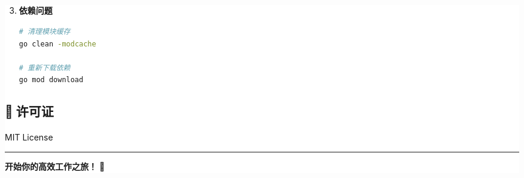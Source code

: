 3. **依赖问题**
   ```bash
   # 清理模块缓存
   go clean -modcache
   
   # 重新下载依赖
   go mod download
   ```

## 📄 许可证

MIT License

---

**开始你的高效工作之旅！** 🚀
